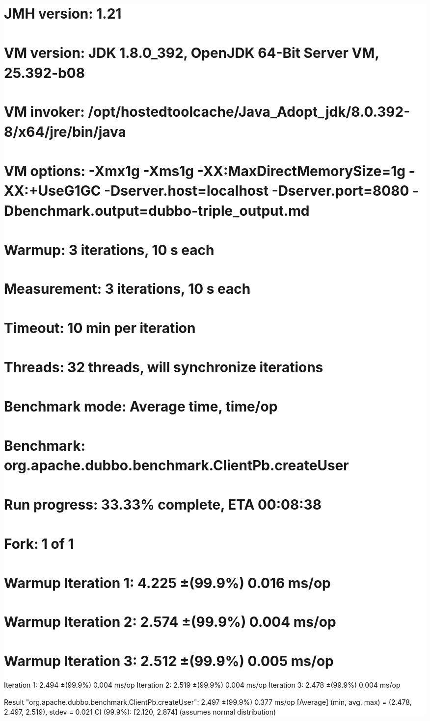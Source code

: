 
# JMH version: 1.21
# VM version: JDK 1.8.0_392, OpenJDK 64-Bit Server VM, 25.392-b08
# VM invoker: /opt/hostedtoolcache/Java_Adopt_jdk/8.0.392-8/x64/jre/bin/java
# VM options: -Xmx1g -Xms1g -XX:MaxDirectMemorySize=1g -XX:+UseG1GC -Dserver.host=localhost -Dserver.port=8080 -Dbenchmark.output=dubbo-triple_output.md
# Warmup: 3 iterations, 10 s each
# Measurement: 3 iterations, 10 s each
# Timeout: 10 min per iteration
# Threads: 32 threads, will synchronize iterations
# Benchmark mode: Average time, time/op
# Benchmark: org.apache.dubbo.benchmark.ClientPb.createUser

# Run progress: 33.33% complete, ETA 00:08:38
# Fork: 1 of 1
# Warmup Iteration   1: 4.225 ±(99.9%) 0.016 ms/op
# Warmup Iteration   2: 2.574 ±(99.9%) 0.004 ms/op
# Warmup Iteration   3: 2.512 ±(99.9%) 0.005 ms/op
Iteration   1: 2.494 ±(99.9%) 0.004 ms/op
Iteration   2: 2.519 ±(99.9%) 0.004 ms/op
Iteration   3: 2.478 ±(99.9%) 0.004 ms/op


Result "org.apache.dubbo.benchmark.ClientPb.createUser":
  2.497 ±(99.9%) 0.377 ms/op [Average]
  (min, avg, max) = (2.478, 2.497, 2.519), stdev = 0.021
  CI (99.9%): [2.120, 2.874] (assumes normal distribution)
